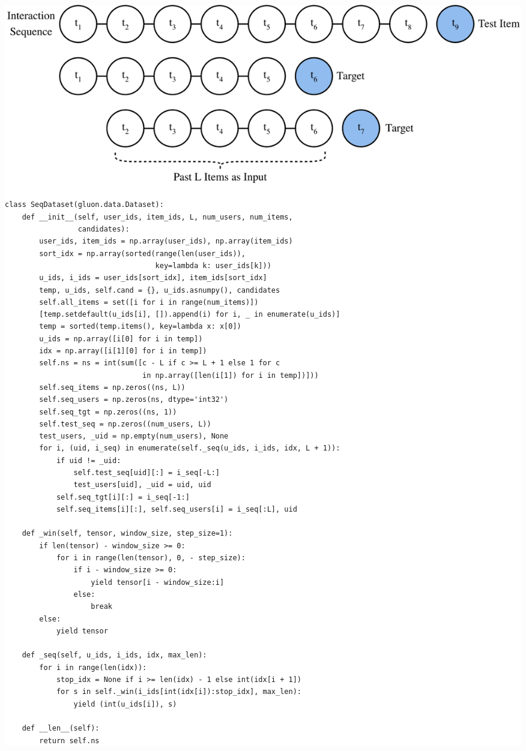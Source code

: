 ![Illustration of the data generation process](../img/rec-seq-data.svg)

```{.python .input  n=5}
class SeqDataset(gluon.data.Dataset):
    def __init__(self, user_ids, item_ids, L, num_users, num_items,
                 candidates):
        user_ids, item_ids = np.array(user_ids), np.array(item_ids)
        sort_idx = np.array(sorted(range(len(user_ids)),
                                   key=lambda k: user_ids[k]))
        u_ids, i_ids = user_ids[sort_idx], item_ids[sort_idx]
        temp, u_ids, self.cand = {}, u_ids.asnumpy(), candidates
        self.all_items = set([i for i in range(num_items)])
        [temp.setdefault(u_ids[i], []).append(i) for i, _ in enumerate(u_ids)]
        temp = sorted(temp.items(), key=lambda x: x[0])
        u_ids = np.array([i[0] for i in temp])
        idx = np.array([i[1][0] for i in temp])
        self.ns = ns = int(sum([c - L if c >= L + 1 else 1 for c
                                in np.array([len(i[1]) for i in temp])]))
        self.seq_items = np.zeros((ns, L))
        self.seq_users = np.zeros(ns, dtype='int32')
        self.seq_tgt = np.zeros((ns, 1))
        self.test_seq = np.zeros((num_users, L))
        test_users, _uid = np.empty(num_users), None
        for i, (uid, i_seq) in enumerate(self._seq(u_ids, i_ids, idx, L + 1)):
            if uid != _uid:
                self.test_seq[uid][:] = i_seq[-L:]
                test_users[uid], _uid = uid, uid
            self.seq_tgt[i][:] = i_seq[-1:]
            self.seq_items[i][:], self.seq_users[i] = i_seq[:L], uid

    def _win(self, tensor, window_size, step_size=1):
        if len(tensor) - window_size >= 0:
            for i in range(len(tensor), 0, - step_size):
                if i - window_size >= 0:
                    yield tensor[i - window_size:i]
                else:
                    break
        else:
            yield tensor

    def _seq(self, u_ids, i_ids, idx, max_len):
        for i in range(len(idx)):
            stop_idx = None if i >= len(idx) - 1 else int(idx[i + 1])
            for s in self._win(i_ids[int(idx[i]):stop_idx], max_len):
                yield (int(u_ids[i]), s)

    def __len__(self):
        return self.ns
```